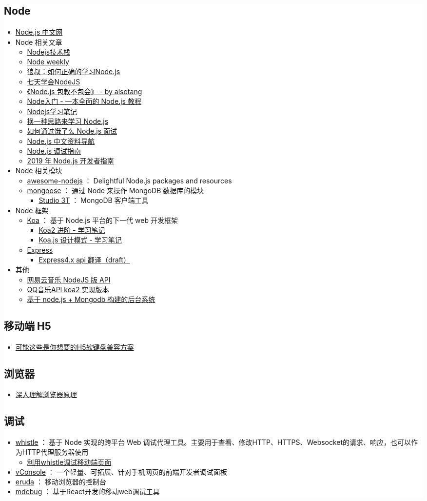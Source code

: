 ## Node

- [Node.js 中文网](http://nodejs.cn/learn)
- Node 相关文章
  - [Nodejs技术栈](https://www.nodejs.red/)
  - [Node weekly](https://nodeweekly.com/issues)
  - [狼叔：如何正确的学习Node.js](https://i5ting.github.io/How-to-learn-node-correctly/)
  - [七天学会NodeJS](https://nqdeng.github.io/7-days-nodejs/)
  - [《Node.js 包教不包会》 - by alsotang](https://github.com/alsotang/node-lessons)
  - [Node入门 - 一本全面的 Node.js 教程](https://www.nodebeginner.org/index-zh-cn.html)
  - [Nodejs学习笔记](https://github.com/chyingp/nodejs-learning-guide)
  - [换一种思路来学习 Node.js](https://github.com/wangfupeng1988/node-tutorial)
  - [如何通过饿了么 Node.js 面试](https://github.com/ElemeFE/node-interview/tree/master/sections/zh-cn)
  - [Node.js 中文资料导航](https://github.com/youyudehexie/node123)
  - [Node.js 调试指南](https://github.com/nswbmw/node-in-debugging)
  - [2019 年 Node.js 开发者指南](https://github.com/aliyr/Nodejs-Developer-Roadmap/blob/master/ReadMe-CN.md)
- Node 相关模块
  - [awesome-nodejs](https://github.com/sindresorhus/awesome-nodejs) ： Delightful Node.js packages and resources
  - [mongoose](https://mongoosejs.com/) ： 通过 Node 来操作 MongoDB 数据库的模块
    - [Studio 3T](https://studio3t.com/) ： MongoDB 客户端工具
- Node 框架
  - [Koa](https://koa.bootcss.com/) ： 基于 Node.js 平台的下一代 web 开发框架
    - [Koa2 进阶 - 学习笔记](https://chenshenhai.github.io/koa2-note/)
    - [Koa.js 设计模式 - 学习笔记](https://chenshenhai.github.io/koajs-design-note/)
  - [Express](https://expressjs.com/)
    - [Express4.x api 翻译（draft）](https://segmentfault.com/a/1190000012854696)
- 其他
  - [网易云音乐 NodeJS 版 API](https://binaryify.github.io/NeteaseCloudMusicApi)
  - [QQ音乐API koa2 实现版本](https://rain120.github.io/qq-music-api/)
  - [基于 node.js + Mongodb 构建的后台系统](https://github.com/bailicangdu/node-elm)

## 移动端 H5

- [可能这些是你想要的H5软键盘兼容方案](https://segmentfault.com/a/1190000018959389)

## 浏览器

- [深入理解浏览器原理](https://www.acao.cn/course/program/468.html)

## 调试

- [whistle](https://wproxy.org/whistle/) ： 基于 Node 实现的跨平台 Web 调试代理工具。主要用于查看、修改HTTP、HTTPS、Websocket的请求、响应，也可以作为HTTP代理服务器使用
  - [利用whistle调试移动端页面](https://segmentfault.com/a/1190000012159690)
- [vConsole](https://github.com/Tencent/vConsole) ： 一个轻量、可拓展、针对手机网页的前端开发者调试面板
- [eruda](https://github.com/liriliri/eruda) ： 移动浏览器的控制台
- [mdebug](https://tnfe.github.io/mdebug/) ： 基于React开发的移动web调试工具
